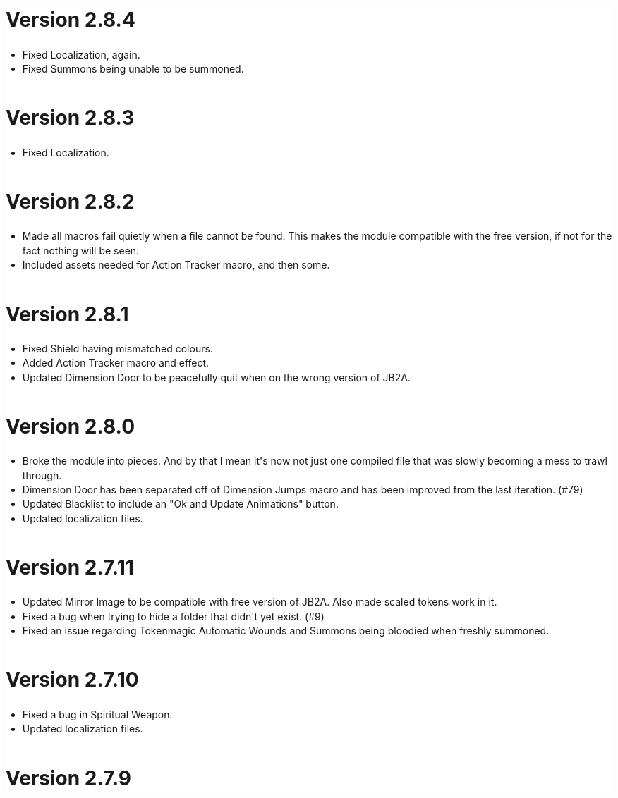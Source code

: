 # Version 2.8.4

- Fixed Localization, again.
- Fixed Summons being unable to be summoned.

# Version 2.8.3

- Fixed Localization.

# Version 2.8.2

- Made all macros fail quietly when a file cannot be found. This makes the module compatible with the free version, if not for the fact nothing will be seen.
- Included assets needed for Action Tracker macro, and then some.

# Version 2.8.1

- Fixed Shield having mismatched colours.
- Added Action Tracker macro and effect.
- Updated Dimension Door to be peacefully quit when on the wrong version of JB2A.

# Version 2.8.0

- Broke the module into pieces. And by that I mean it's now not just one compiled file that was slowly becoming a mess to trawl through.
- Dimension Door has been separated off of Dimension Jumps macro and has been improved from the last iteration. (#79)
- Updated Blacklist to include an "Ok and Update Animations" button.
- Updated localization files.

# Version 2.7.11

- Updated Mirror Image to be compatible with free version of JB2A. Also made scaled tokens work in it.
- Fixed a bug when trying to hide a folder that didn't yet exist. (#9)
- Fixed an issue regarding Tokenmagic Automatic Wounds and Summons being bloodied when freshly summoned.

# Version 2.7.10

- Fixed a bug in Spiritual Weapon.
- Updated localization files.

# Version 2.7.9
